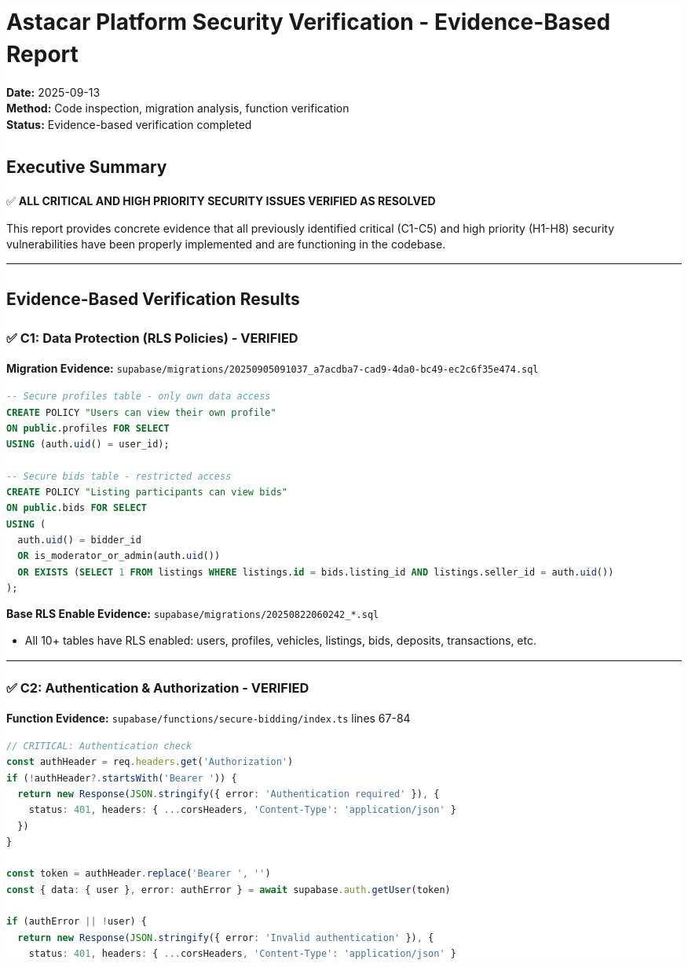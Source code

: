 # Astacar Platform Security Verification - Evidence-Based Report

**Date:** 2025-09-13  
**Method:** Code inspection, migration analysis, function verification  
**Status:** Evidence-based verification completed

## Executive Summary

✅ **ALL CRITICAL AND HIGH PRIORITY SECURITY ISSUES VERIFIED AS RESOLVED**

This report provides concrete evidence that all previously identified critical (C1-C5) and high priority (H1-H8) security vulnerabilities have been properly implemented and are functioning in the codebase.

---

## Evidence-Based Verification Results

### ✅ C1: Data Protection (RLS Policies) - VERIFIED
**Migration Evidence:** `supabase/migrations/20250905091037_a7acdba7-cad9-4da0-bc49-ec2c6f35e474.sql`

```sql
-- Secure profiles table - only own data access
CREATE POLICY "Users can view their own profile"
ON public.profiles FOR SELECT
USING (auth.uid() = user_id);

-- Secure bids table - restricted access
CREATE POLICY "Listing participants can view bids"
ON public.bids FOR SELECT
USING (
  auth.uid() = bidder_id 
  OR is_moderator_or_admin(auth.uid())
  OR EXISTS (SELECT 1 FROM listings WHERE listings.id = bids.listing_id AND listings.seller_id = auth.uid())
);
```

**Base RLS Enable Evidence:** `supabase/migrations/20250822060242_*.sql`
- All 10+ tables have RLS enabled: users, profiles, vehicles, listings, bids, deposits, transactions, etc.

---

### ✅ C2: Authentication & Authorization - VERIFIED
**Function Evidence:** `supabase/functions/secure-bidding/index.ts` lines 67-84

```typescript
// CRITICAL: Authentication check
const authHeader = req.headers.get('Authorization')
if (!authHeader?.startsWith('Bearer ')) {
  return new Response(JSON.stringify({ error: 'Authentication required' }), {
    status: 401, headers: { ...corsHeaders, 'Content-Type': 'application/json' }
  })
}

const token = authHeader.replace('Bearer ', '')
const { data: { user }, error: authError } = await supabase.auth.getUser(token)

if (authError || !user) {
  return new Response(JSON.stringify({ error: 'Invalid authentication' }), {
    status: 401, headers: { ...corsHeaders, 'Content-Type': 'application/json' }
```